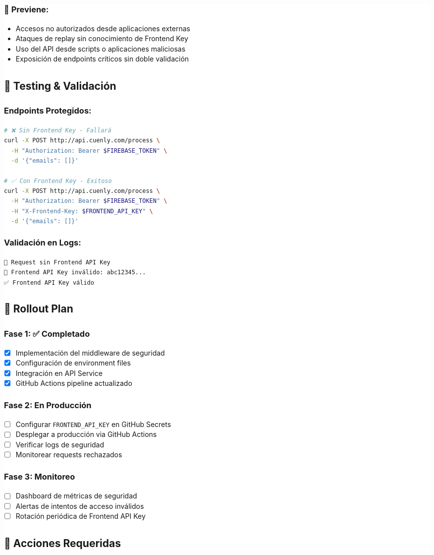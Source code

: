 ### 🚫 **Previene**:
- Accesos no autorizados desde aplicaciones externas
- Ataques de replay sin conocimiento de Frontend Key
- Uso del API desde scripts o aplicaciones maliciosas
- Exposición de endpoints críticos sin doble validación

## 🧪 Testing & Validación

### Endpoints Protegidos:
```bash
# ❌ Sin Frontend Key - Fallará
curl -X POST http://api.cuenly.com/process \
  -H "Authorization: Bearer $FIREBASE_TOKEN" \
  -d '{"emails": []}'

# ✅ Con Frontend Key - Exitoso  
curl -X POST http://api.cuenly.com/process \
  -H "Authorization: Bearer $FIREBASE_TOKEN" \
  -H "X-Frontend-Key: $FRONTEND_API_KEY" \
  -d '{"emails": []}'
```

### Validación en Logs:
```
🚫 Request sin Frontend API Key
🚫 Frontend API Key inválido: abc12345...
✅ Frontend API Key válido
```

## 🔄 Rollout Plan

### Fase 1: ✅ **Completado**
- [x] Implementación del middleware de seguridad
- [x] Configuración de environment files
- [x] Integración en API Service
- [x] GitHub Actions pipeline actualizado

### Fase 2: **En Producción**
- [ ] Configurar `FRONTEND_API_KEY` en GitHub Secrets
- [ ] Desplegar a producción via GitHub Actions
- [ ] Verificar logs de seguridad
- [ ] Monitorear requests rechazados

### Fase 3: **Monitoreo**
- [ ] Dashboard de métricas de seguridad
- [ ] Alertas de intentos de acceso inválidos
- [ ] Rotación periódica de Frontend API Key

## 🚨 Acciones Requeridas
